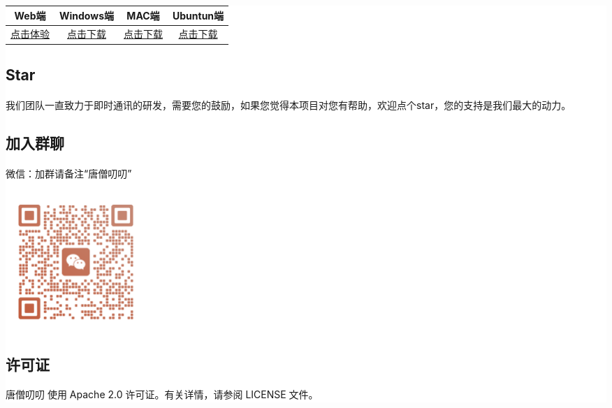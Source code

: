 
| Web端 | Windows端 | MAC端 | Ubuntun端 |
|:---:|:---:|:---:|:---:|
|[点击体验](https://web.botgate.cn)|[点击下载](https://github.com/TangSengDaoDao/TangSengDaoDaoWeb/releases/download/v1.0.0/tangsegndaodao_1.0.0_x64_zh-CN.msi)|[点击下载](https://github.com/TangSengDaoDao/TangSengDaoDaoWeb/releases/download/v1.0.0/tangsegndaodao_1.0.0_x64.dmg)|[点击下载](https://github.com/TangSengDaoDao/TangSengDaoDaoWeb/releases/download/v1.0.0/tangsegndaodao_1.0.0_amd64.deb)|


Star
------------

我们团队一直致力于即时通讯的研发，需要您的鼓励，如果您觉得本项目对您有帮助，欢迎点个star，您的支持是我们最大的动力。

加入群聊
------------

微信：加群请备注“唐僧叨叨”

<img src="docs/tsddwx.png" width="200px" height="200px">

许可证
------------

唐僧叨叨 使用 Apache 2.0 许可证。有关详情，请参阅 LICENSE 文件。

